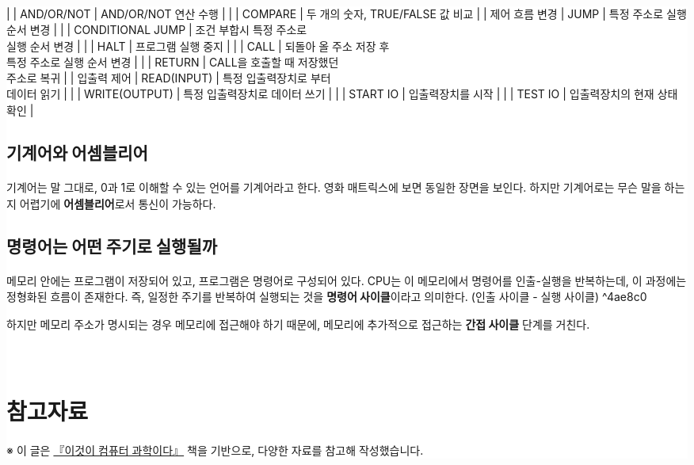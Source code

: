 |          | AND/OR/NOT                        | AND/OR/NOT 연산 수행                 |
|          | COMPARE                           | 두 개의 숫자, TRUE/FALSE 값 비교         |
| 제어 흐름 변경 | JUMP                              | 특정 주소로 실행 순서 변경                  |
|          | CONDITIONAL JUMP                  | 조건 부합시 특정 주소로<br>실행 순서 변경        |
|          | HALT                              | 프로그램 실행 중지                       |
|          | CALL                              | 되돌아 올 주소 저장 후<br>특정 주소로 실행 순서 변경 |
|          | RETURN                            | CALL을 호출할 때 저장했던<br>주소로 복귀       |
| 입출력 제어   | READ(INPUT)                       | 특정 입출력장치로 부터<br>데이터 읽기           |
|          | WRITE(OUTPUT)                     | 특정 입출력장치로 데이터 쓰기                 |
|          | START IO                          | 입출력장치를 시작                        |
|          | TEST IO                           | 입출력장치의 현재 상태 확인                  |

## 기계어와 어셈블리어

기계어는 말 그대로, 0과 1로 이해할 수 있는 언어를 기계어라고 한다. 영화 매트릭스에 보면 동일한 장면을 보인다. 하지만 기계어로는 무슨 말을 하는지 어렵기에 **어셈블리어**로서 통신이 가능하다. 

## 명령어는 어떤 주기로 실행될까

메모리 안에는 프로그램이 저장되어 있고, 프로그램은 명령어로 구성되어 있다. CPU는 이 메모리에서 명령어를 인출-실행을 반복하는데, 이 과정에는 정형화된 흐름이 존재한다. 즉, 일정한 주기를 반복하여 실행되는 것을 **명령어 사이클**이라고 의미한다. (인출 사이클 - 실행 사이클) ^4ae8c0

하지만 메모리 주소가 명시되는 경우 메모리에 접근해야 하기 때문에, 메모리에 추가적으로 접근하는 **간접 사이클** 단계를 거친다.
</br></br></br>
# 참고자료

※ 이 글은 [『이것이 컴퓨터 과학이다』](https://product.kyobobook.co.kr/detail/S000214014967) 책을 기반으로, 다양한 자료를 참고해 작성했습니다.